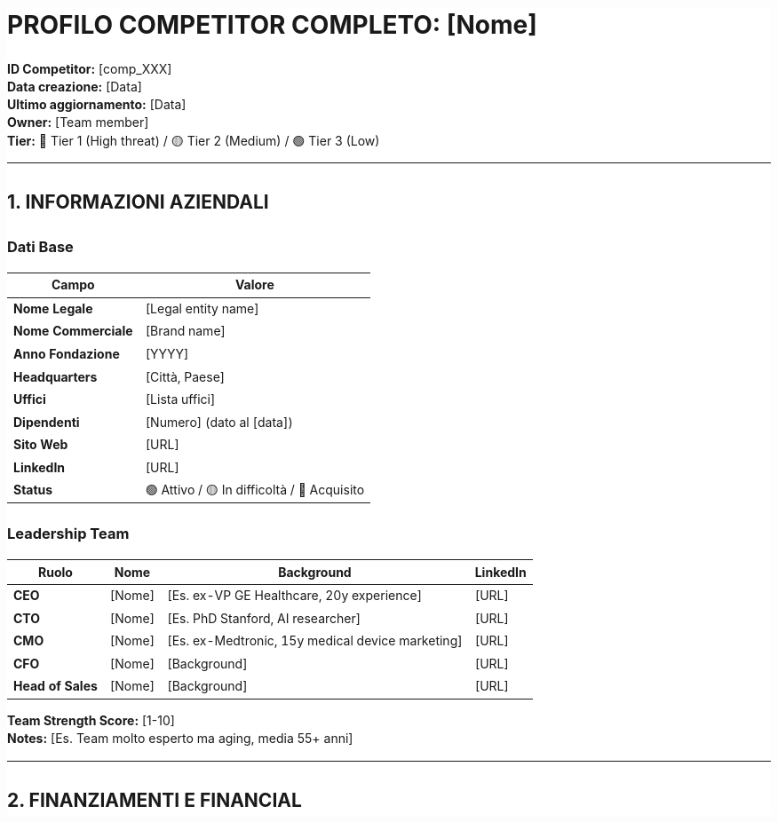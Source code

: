 # PROFILO COMPETITOR COMPLETO: [Nome]

**ID Competitor:** [comp_XXX]  
**Data creazione:** [Data]  
**Ultimo aggiornamento:** [Data]  
**Owner:** [Team member]  
**Tier:** 🔴 Tier 1 (High threat) / 🟡 Tier 2 (Medium) / 🟢 Tier 3 (Low)

---

## 1. INFORMAZIONI AZIENDALI

### Dati Base
| Campo | Valore |
|-------|--------|
| **Nome Legale** | [Legal entity name] |
| **Nome Commerciale** | [Brand name] |
| **Anno Fondazione** | [YYYY] |
| **Headquarters** | [Città, Paese] |
| **Uffici** | [Lista uffici] |
| **Dipendenti** | [Numero] (dato al [data]) |
| **Sito Web** | [URL] |
| **LinkedIn** | [URL] |
| **Status** | 🟢 Attivo / 🟡 In difficoltà / 🔴 Acquisito |

### Leadership Team
| Ruolo | Nome | Background | LinkedIn |
|-------|------|------------|----------|
| **CEO** | [Nome] | [Es. ex-VP GE Healthcare, 20y experience] | [URL] |
| **CTO** | [Nome] | [Es. PhD Stanford, AI researcher] | [URL] |
| **CMO** | [Nome] | [Es. ex-Medtronic, 15y medical device marketing] | [URL] |
| **CFO** | [Nome] | [Background] | [URL] |
| **Head of Sales** | [Nome] | [Background] | [URL] |

**Team Strength Score:** [1-10]  
**Notes:** [Es. Team molto esperto ma aging, media 55+ anni]

---

## 2. FINANZIAMENTI E FINANCIAL
